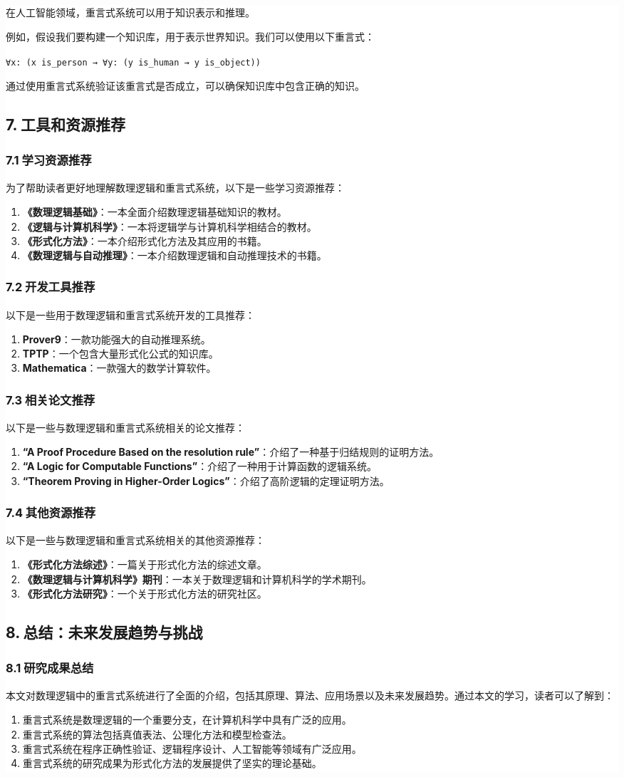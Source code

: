 在人工智能领域，重言式系统可以用于知识表示和推理。

例如，假设我们要构建一个知识库，用于表示世界知识。我们可以使用以下重言式：

```
∀x: (x is_person → ∀y: (y is_human → y is_object))
```

通过使用重言式系统验证该重言式是否成立，可以确保知识库中包含正确的知识。

## 7. 工具和资源推荐
### 7.1 学习资源推荐

为了帮助读者更好地理解数理逻辑和重言式系统，以下是一些学习资源推荐：

1. **《数理逻辑基础》**：一本全面介绍数理逻辑基础知识的教材。
2. **《逻辑与计算机科学》**：一本将逻辑学与计算机科学相结合的教材。
3. **《形式化方法》**：一本介绍形式化方法及其应用的书籍。
4. **《数理逻辑与自动推理》**：一本介绍数理逻辑和自动推理技术的书籍。

### 7.2 开发工具推荐

以下是一些用于数理逻辑和重言式系统开发的工具推荐：

1. **Prover9**：一款功能强大的自动推理系统。
2. **TPTP**：一个包含大量形式化公式的知识库。
3. **Mathematica**：一款强大的数学计算软件。

### 7.3 相关论文推荐

以下是一些与数理逻辑和重言式系统相关的论文推荐：

1. **“A Proof Procedure Based on the resolution rule”**：介绍了一种基于归结规则的证明方法。
2. **“A Logic for Computable Functions”**：介绍了一种用于计算函数的逻辑系统。
3. **“Theorem Proving in Higher-Order Logics”**：介绍了高阶逻辑的定理证明方法。

### 7.4 其他资源推荐

以下是一些与数理逻辑和重言式系统相关的其他资源推荐：

1. **《形式化方法综述》**：一篇关于形式化方法的综述文章。
2. **《数理逻辑与计算机科学》期刊**：一本关于数理逻辑和计算机科学的学术期刊。
3. **《形式化方法研究》**：一个关于形式化方法的研究社区。

## 8. 总结：未来发展趋势与挑战
### 8.1 研究成果总结

本文对数理逻辑中的重言式系统进行了全面的介绍，包括其原理、算法、应用场景以及未来发展趋势。通过本文的学习，读者可以了解到：

1. 重言式系统是数理逻辑的一个重要分支，在计算机科学中具有广泛的应用。
2. 重言式系统的算法包括真值表法、公理化方法和模型检查法。
3. 重言式系统在程序正确性验证、逻辑程序设计、人工智能等领域有广泛应用。
4. 重言式系统的研究成果为形式化方法的发展提供了坚实的理论基础。
